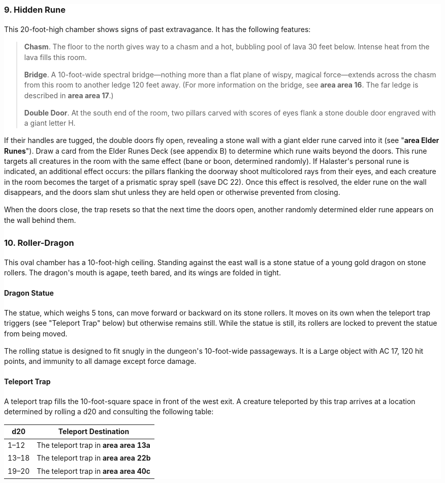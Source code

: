 ### 9. Hidden Rune

This 20-foot-high chamber shows signs of past extravagance. It has the following features:

> **Chasm**. The floor to the north gives way to a chasm and a hot, bubbling pool of lava 30 feet below. Intense heat from the lava fills this room.
> 
> **Bridge**. A 10-foot-wide spectral bridge—nothing more than a flat plane of wispy, magical force—extends across the chasm from this room to another ledge 120 feet away. (For more information on the bridge, see **area area 16**. The far ledge is described in **area area 17**.)
> 
> **Double Door**. At the south end of the room, two pillars carved with scores of eyes flank a stone double door engraved with a giant letter H.

If their handles are tugged, the double doors fly open, revealing a stone wall with a giant elder rune carved into it (see "**area Elder Runes**"). Draw a card from the Elder Runes Deck (see appendix B) to determine which rune waits beyond the doors. This rune targets all creatures in the room with the same effect (bane or boon, determined randomly). If Halaster's personal rune is indicated, an additional effect occurs: the pillars flanking the doorway shoot multicolored rays from their eyes, and each creature in the room becomes the target of a <wc-fetch type="spell">prismatic spray</wc-fetch> spell (save DC 22). Once this effect is resolved, the elder rune on the wall disappears, and the doors slam shut unless they are held open or otherwise prevented from closing.

When the doors close, the trap resets so that the next time the doors open, another randomly determined elder rune appears on the wall behind them.

### 10. Roller-Dragon

This oval chamber has a 10-foot-high ceiling. Standing against the east wall is a stone statue of a young gold dragon on stone rollers. The dragon's mouth is agape, teeth bared, and its wings are folded in tight.

#### Dragon Statue

The statue, which weighs 5 tons, can move forward or backward on its stone rollers. It moves on its own when the teleport trap triggers (see "Teleport Trap" below) but otherwise remains still. While the statue is still, its rollers are locked to prevent the statue from being moved.

The rolling statue is designed to fit snugly in the dungeon's 10-foot-wide passageways. It is a Large object with AC 17, 120 hit points, and immunity to all damage except force damage.

#### Teleport Trap

A teleport trap fills the 10-foot-square space in front of the west exit. A creature teleported by this trap arrives at a location determined by rolling a <wc-roll>d20</wc-roll> and consulting the following table:

| <span class="text-center block">d20</span> | Teleport Destination |
| - | - |
| <span class="text-center block">1–12</span> | The teleport trap in **area area 13a** |
| <span class="text-center block">13–18</span> | The teleport trap in **area area 22b** |
| <span class="text-center block">19–20</span> | The teleport trap in **area area 40c** |
